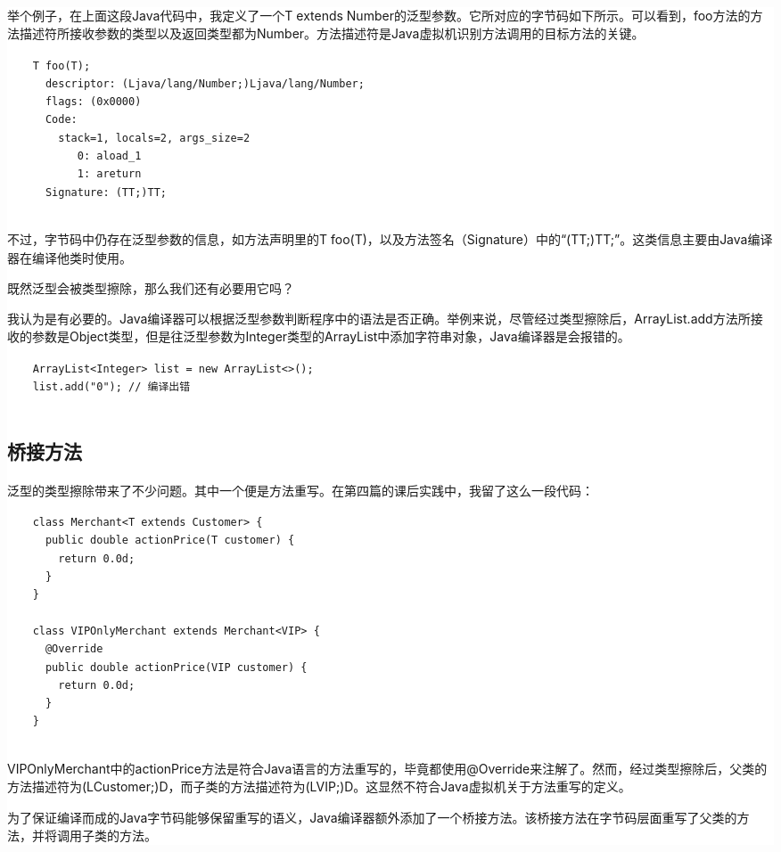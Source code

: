 举个例子，在上面这段Java代码中，我定义了一个T extends Number的泛型参数。它所对应的字节码如下所示。可以看到，foo方法的方法描述符所接收参数的类型以及返回类型都为Number。方法描述符是Java虚拟机识别方法调用的目标方法的关键。

```
    T foo(T);
      descriptor: (Ljava/lang/Number;)Ljava/lang/Number;
      flags: (0x0000)
      Code:
        stack=1, locals=2, args_size=2
           0: aload_1
           1: areturn
      Signature: (TT;)TT;
    

```

不过，字节码中仍存在泛型参数的信息，如方法声明里的T foo\(T\)，以及方法签名（Signature）中的“\(TT;\)TT;”。这类信息主要由Java编译器在编译他类时使用。

既然泛型会被类型擦除，那么我们还有必要用它吗？

我认为是有必要的。Java编译器可以根据泛型参数判断程序中的语法是否正确。举例来说，尽管经过类型擦除后，ArrayList.add方法所接收的参数是Object类型，但是往泛型参数为Integer类型的ArrayList中添加字符串对象，Java编译器是会报错的。

```
    ArrayList<Integer> list = new ArrayList<>();
    list.add("0"); // 编译出错
    

```

## 桥接方法

泛型的类型擦除带来了不少问题。其中一个便是方法重写。在第四篇的课后实践中，我留了这么一段代码：

```
    class Merchant<T extends Customer> {
      public double actionPrice(T customer) {
        return 0.0d;
      }
    }
    
    class VIPOnlyMerchant extends Merchant<VIP> {
      @Override
      public double actionPrice(VIP customer) {
        return 0.0d;
      }
    }
    

```

VIPOnlyMerchant中的actionPrice方法是符合Java语言的方法重写的，毕竟都使用\@Override来注解了。然而，经过类型擦除后，父类的方法描述符为\(LCustomer;\)D，而子类的方法描述符为\(LVIP;\)D。这显然不符合Java虚拟机关于方法重写的定义。

为了保证编译而成的Java字节码能够保留重写的语义，Java编译器额外添加了一个桥接方法。该桥接方法在字节码层面重写了父类的方法，并将调用子类的方法。
